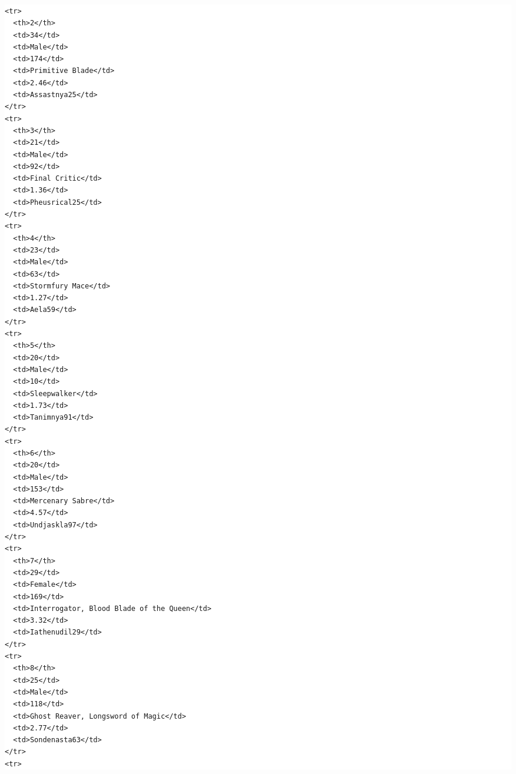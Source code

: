     <tr>
      <th>2</th>
      <td>34</td>
      <td>Male</td>
      <td>174</td>
      <td>Primitive Blade</td>
      <td>2.46</td>
      <td>Assastnya25</td>
    </tr>
    <tr>
      <th>3</th>
      <td>21</td>
      <td>Male</td>
      <td>92</td>
      <td>Final Critic</td>
      <td>1.36</td>
      <td>Pheusrical25</td>
    </tr>
    <tr>
      <th>4</th>
      <td>23</td>
      <td>Male</td>
      <td>63</td>
      <td>Stormfury Mace</td>
      <td>1.27</td>
      <td>Aela59</td>
    </tr>
    <tr>
      <th>5</th>
      <td>20</td>
      <td>Male</td>
      <td>10</td>
      <td>Sleepwalker</td>
      <td>1.73</td>
      <td>Tanimnya91</td>
    </tr>
    <tr>
      <th>6</th>
      <td>20</td>
      <td>Male</td>
      <td>153</td>
      <td>Mercenary Sabre</td>
      <td>4.57</td>
      <td>Undjaskla97</td>
    </tr>
    <tr>
      <th>7</th>
      <td>29</td>
      <td>Female</td>
      <td>169</td>
      <td>Interrogator, Blood Blade of the Queen</td>
      <td>3.32</td>
      <td>Iathenudil29</td>
    </tr>
    <tr>
      <th>8</th>
      <td>25</td>
      <td>Male</td>
      <td>118</td>
      <td>Ghost Reaver, Longsword of Magic</td>
      <td>2.77</td>
      <td>Sondenasta63</td>
    </tr>
    <tr>